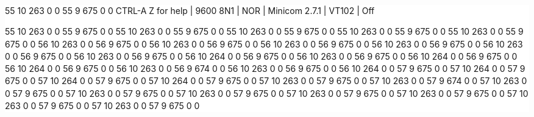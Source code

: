55 10   263     0 0
55 9    675     0 0
CTRL-A Z for help | 9600 8N1 | NOR | Minicom 2.7.1 | VT102 | Off

55 10   263     0 0
55 9    675     0 0
55 10   263     0 0
55 9    675     0 0
55 10   263     0 0
55 9    675     0 0
55 10   263     0 0
55 9    675     0 0
55 10   263     0 0
55 9    675     0 0
56 10   263     0 0
56 9    675     0 0
56 10   263     0 0
56 9    675     0 0
56 10   263     0 0
56 9    675     0 0
56 10   263     0 0
56 9    675     0 0
56 10   263     0 0
56 9    675     0 0
56 10   263     0 0
56 9    675     0 0
56 10   264     0 0
56 9    675     0 0
56 10   263     0 0
56 9    675     0 0
56 10   264     0 0
56 9    675     0 0
56 10   264     0 0
56 9    675     0 0
56 10   263     0 0
56 9    674     0 0
56 10   263     0 0
56 9    675     0 0
56 10   264     0 0
57 9    675     0 0
57 10   264     0 0
57 9    675     0 0
57 10   264     0 0
57 9    675     0 0
57 10   264     0 0
57 9    675     0 0
57 10   263     0 0
57 9    675     0 0
57 10   263     0 0
57 9    674     0 0
57 10   263     0 0
57 9    675     0 0
57 10   263     0 0
57 9    675     0 0
57 10   263     0 0
57 9    675     0 0
57 10   263     0 0
57 9    675     0 0
57 10   263     0 0
57 9    675     0 0
57 10   263     0 0
57 9    675     0 0
57 10   263     0 0
57 9    675     0 0
